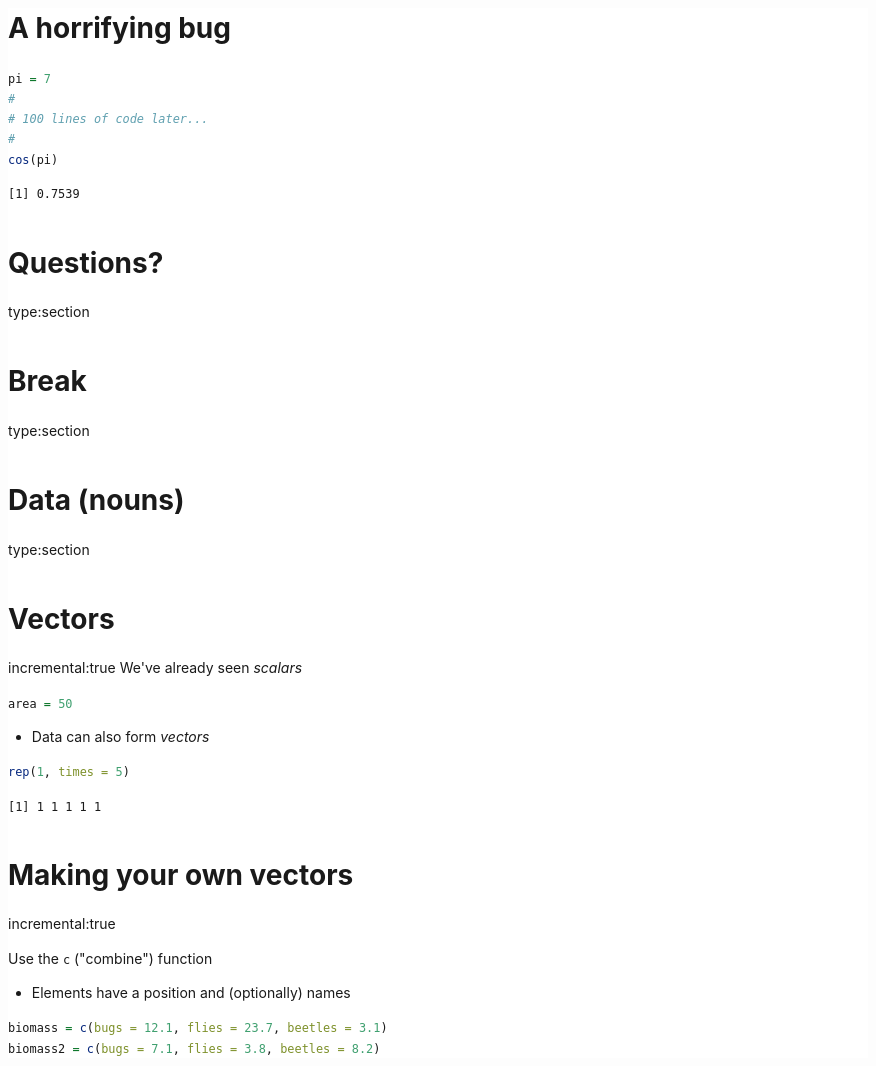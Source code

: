 A horrifying bug
=================

```r
pi = 7
#
# 100 lines of code later...
#
cos(pi)
```

```
[1] 0.7539
```


Questions?
======================
type:section

Break
==============
type:section

Data (nouns)
===============
type:section


Vectors
==============
incremental:true
We've already seen *scalars*


```r
area = 50
```


* Data can also form *vectors*

```r
rep(1, times = 5)
```

```
[1] 1 1 1 1 1
```

Making your own vectors
======================
incremental:true

Use the `c` ("combine") function
* Elements have a position and (optionally) names


```r
biomass = c(bugs = 12.1, flies = 23.7, beetles = 3.1)
biomass2 = c(bugs = 7.1, flies = 3.8, beetles = 8.2)
```
